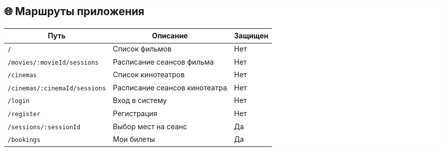## 🌐 Маршруты приложения

| Путь | Описание | Защищен |
|------|----------|---------|
| `/` | Список фильмов | Нет |
| `/movies/:movieId/sessions` | Расписание сеансов фильма | Нет |
| `/cinemas` | Список кинотеатров | Нет |
| `/cinemas/:cinemaId/sessions` | Расписание сеансов кинотеатра | Нет |
| `/login` | Вход в систему | Нет |
| `/register` | Регистрация | Нет |
| `/sessions/:sessionId` | Выбор мест на сеанс | Да |
| `/bookings` | Мои билеты | Да |


